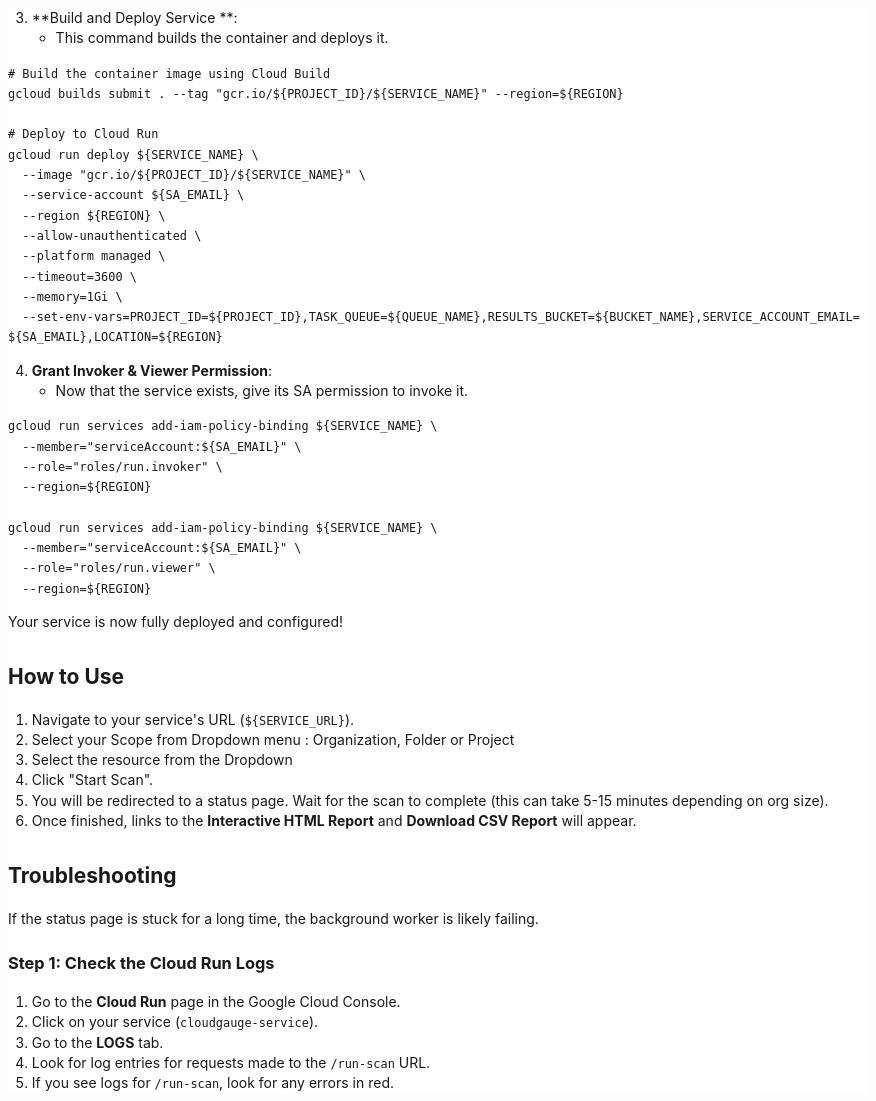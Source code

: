 3. **Build and Deploy Service **:
   * This command builds the container and deploys it.
```
# Build the container image using Cloud Build  
gcloud builds submit . --tag "gcr.io/${PROJECT_ID}/${SERVICE_NAME}" --region=${REGION}

# Deploy to Cloud Run  
gcloud run deploy ${SERVICE_NAME} \
  --image "gcr.io/${PROJECT_ID}/${SERVICE_NAME}" \
  --service-account ${SA_EMAIL} \
  --region ${REGION} \
  --allow-unauthenticated \
  --platform managed \
  --timeout=3600 \
  --memory=1Gi \
  --set-env-vars=PROJECT_ID=${PROJECT_ID},TASK_QUEUE=${QUEUE_NAME},RESULTS_BUCKET=${BUCKET_NAME},SERVICE_ACCOUNT_EMAIL=${SA_EMAIL},LOCATION=${REGION}
```
4. **Grant Invoker & Viewer Permission**:  
   * Now that the service exists, give its SA permission to invoke it.
```
gcloud run services add-iam-policy-binding ${SERVICE_NAME} \
  --member="serviceAccount:${SA_EMAIL}" \
  --role="roles/run.invoker" \
  --region=${REGION}

gcloud run services add-iam-policy-binding ${SERVICE_NAME} \
  --member="serviceAccount:${SA_EMAIL}" \
  --role="roles/run.viewer" \
  --region=${REGION}
```

Your service is now fully deployed and configured\!

## **How to Use** 

1. Navigate to your service's URL (`${SERVICE_URL}`).  
2. Select your Scope from Dropdown menu : Organization, Folder or Project
3. Select the resource from the Dropdown
4. Click "Start Scan".  
5. You will be redirected to a status page. Wait for the scan to complete (this can take 5-15 minutes depending on org size).  
6. Once finished, links to the **Interactive HTML Report** and **Download CSV Report** will appear.

## **Troubleshooting**

If the status page is stuck for a long time, the background worker is likely failing.

### **Step 1: Check the Cloud Run Logs**

1. Go to the **Cloud Run** page in the Google Cloud Console.  
2. Click on your service (`cloudgauge-service`).  
3. Go to the **LOGS** tab.  
4. Look for log entries for requests made to the `/run-scan` URL.  
5. If you see logs for `/run-scan`, look for any errors in red.
